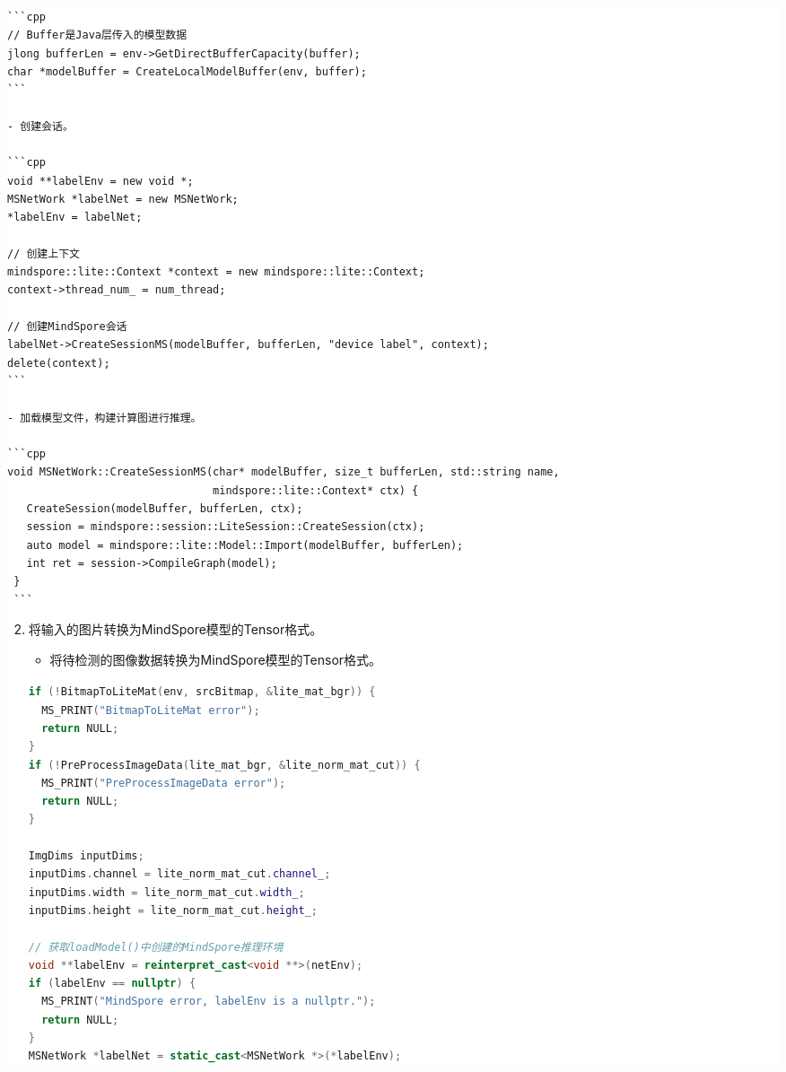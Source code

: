     ```cpp
    // Buffer是Java层传入的模型数据
    jlong bufferLen = env->GetDirectBufferCapacity(buffer);
    char *modelBuffer = CreateLocalModelBuffer(env, buffer);
    ```

    - 创建会话。

    ```cpp
    void **labelEnv = new void *;
    MSNetWork *labelNet = new MSNetWork;
    *labelEnv = labelNet;

    // 创建上下文
    mindspore::lite::Context *context = new mindspore::lite::Context;
    context->thread_num_ = num_thread;

    // 创建MindSpore会话
    labelNet->CreateSessionMS(modelBuffer, bufferLen, "device label", context);
    delete(context);
    ```

    - 加载模型文件，构建计算图进行推理。

    ```cpp
    void MSNetWork::CreateSessionMS(char* modelBuffer, size_t bufferLen, std::string name,
                                    mindspore::lite::Context* ctx) {
       CreateSession(modelBuffer, bufferLen, ctx);
       session = mindspore::session::LiteSession::CreateSession(ctx);
       auto model = mindspore::lite::Model::Import(modelBuffer, bufferLen);
       int ret = session->CompileGraph(model);
     }
     ```

2. 将输入的图片转换为MindSpore模型的Tensor格式。

    - 将待检测的图像数据转换为MindSpore模型的Tensor格式。

    ```cpp
    if (!BitmapToLiteMat(env, srcBitmap, &lite_mat_bgr)) {
      MS_PRINT("BitmapToLiteMat error");
      return NULL;
    }
    if (!PreProcessImageData(lite_mat_bgr, &lite_norm_mat_cut)) {
      MS_PRINT("PreProcessImageData error");
      return NULL;
    }

    ImgDims inputDims;
    inputDims.channel = lite_norm_mat_cut.channel_;
    inputDims.width = lite_norm_mat_cut.width_;
    inputDims.height = lite_norm_mat_cut.height_;

    // 获取loadModel()中创建的MindSpore推理环境
    void **labelEnv = reinterpret_cast<void **>(netEnv);
    if (labelEnv == nullptr) {
      MS_PRINT("MindSpore error, labelEnv is a nullptr.");
      return NULL;
    }
    MSNetWork *labelNet = static_cast<MSNetWork *>(*labelEnv);
